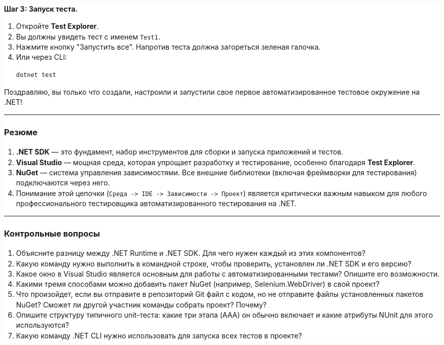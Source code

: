 **Шаг 3: Запуск теста.**

1.  Откройте **Test Explorer**.
2.  Вы должны увидеть тест с именем `Test1`.
3.  Нажмите кнопку "Запустить все". Напротив теста должна загореться зеленая галочка.
4.  Или через CLI:
    ```bash
    dotnet test
    ```

Поздравляю, вы только что создали, настроили и запустили свое первое автоматизированное тестовое окружение на .NET!

---

### **Резюме**

1.  **.NET SDK** — это фундамент, набор инструментов для сборки и запуска приложений и тестов.
2.  **Visual Studio** — мощная среда, которая упрощает разработку и тестирование, особенно благодаря **Test Explorer**.
3.  **NuGet** — система управления зависимостями. Все внешние библиотеки (включая фреймворки для тестирования) подключаются через него.
4.  Понимание этой цепочки (`Среда -> IDE -> Зависимости -> Проект`) является критически важным навыком для любого профессионального тестировщика автоматизированного тестирования на .NET.

---

### **Контрольные вопросы**

1.  Объясните разницу между .NET Runtime и .NET SDK. Для чего нужен каждый из этих компонентов?
2.  Какую команду нужно выполнить в командной строке, чтобы проверить, установлен ли .NET SDK и его версию?
3.  Какое окно в Visual Studio является основным для работы с автоматизированными тестами? Опишите его возможности.
4.  Какими тремя способами можно добавить пакет NuGet (например, Selenium.WebDriver) в свой проект?
5.  Что произойдет, если вы отправите в репозиторий Git файл с кодом, но не отправите файлы установленных пакетов NuGet? Сможет ли другой участник команды собрать проект? Почему?
6.  Опишите структуру типичного unit-теста: какие три этапа (AAA) он обычно включает и какие атрибуты NUnit для этого используются?
7.  Какую команду .NET CLI нужно использовать для запуска всех тестов в проекте?